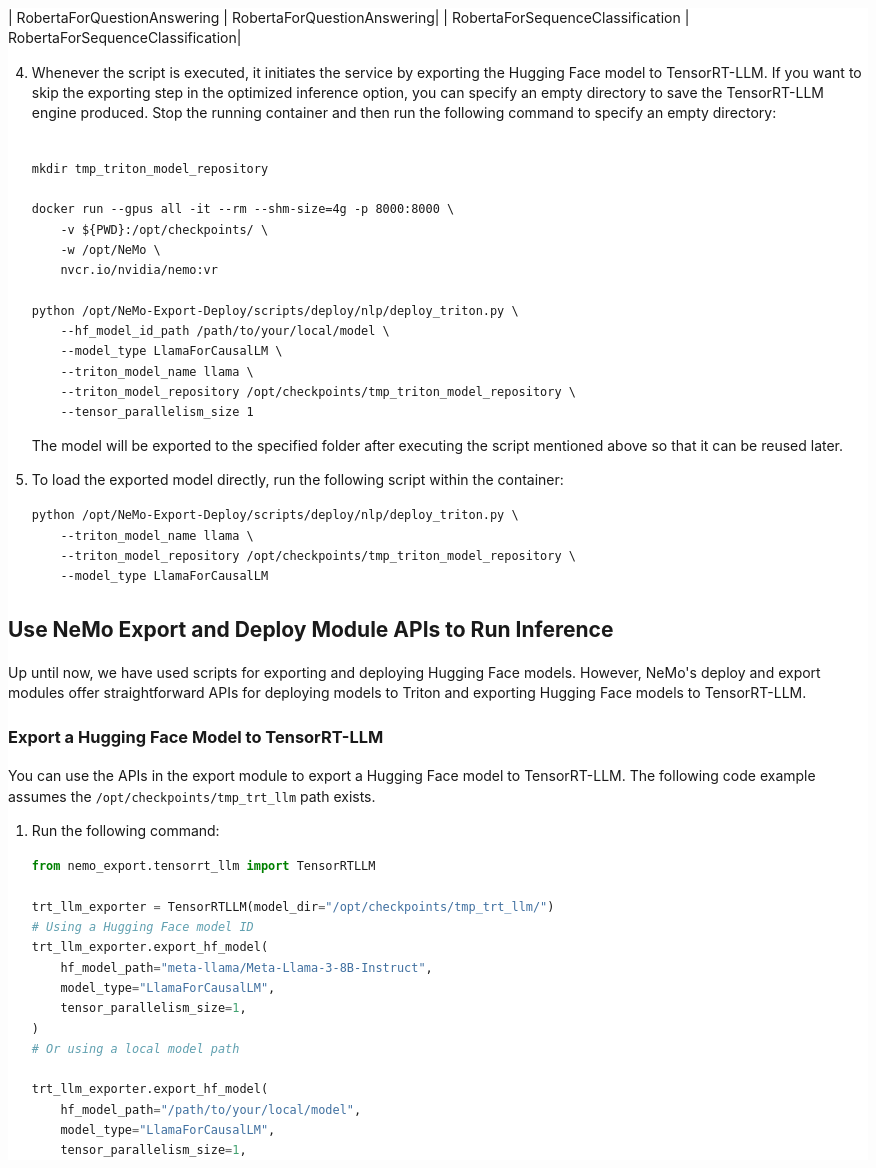    | RobertaForQuestionAnswering  |     RobertaForQuestionAnswering|
   | RobertaForSequenceClassification | RobertaForSequenceClassification|
   
4. Whenever the script is executed, it initiates the service by exporting the Hugging Face model to TensorRT-LLM. If you want to skip the exporting step in the optimized inference option, you can specify an empty directory to save the TensorRT-LLM engine produced. Stop the running container and then run the following command to specify an empty directory:

   ```shell

   mkdir tmp_triton_model_repository

   docker run --gpus all -it --rm --shm-size=4g -p 8000:8000 \
       -v ${PWD}:/opt/checkpoints/ \
       -w /opt/NeMo \
       nvcr.io/nvidia/nemo:vr

   python /opt/NeMo-Export-Deploy/scripts/deploy/nlp/deploy_triton.py \
       --hf_model_id_path /path/to/your/local/model \
       --model_type LlamaForCausalLM \
       --triton_model_name llama \
       --triton_model_repository /opt/checkpoints/tmp_triton_model_repository \
       --tensor_parallelism_size 1
   ```

   The model will be exported to the specified folder after executing the script mentioned above so that it can be reused later.

5. To load the exported model directly, run the following script within the container:

   ```shell
   python /opt/NeMo-Export-Deploy/scripts/deploy/nlp/deploy_triton.py \
       --triton_model_name llama \
       --triton_model_repository /opt/checkpoints/tmp_triton_model_repository \
       --model_type LlamaForCausalLM
   ```

## Use NeMo Export and Deploy Module APIs to Run Inference

Up until now, we have used scripts for exporting and deploying Hugging Face models. However, NeMo's deploy and export modules offer straightforward APIs for deploying models to Triton and exporting Hugging Face models to TensorRT-LLM.

### Export a Hugging Face Model to TensorRT-LLM

You can use the APIs in the export module to export a Hugging Face model to TensorRT-LLM. The following code example assumes the ``/opt/checkpoints/tmp_trt_llm`` path exists.

1. Run the following command:

   ```python
   from nemo_export.tensorrt_llm import TensorRTLLM

   trt_llm_exporter = TensorRTLLM(model_dir="/opt/checkpoints/tmp_trt_llm/")
   # Using a Hugging Face model ID
   trt_llm_exporter.export_hf_model(
       hf_model_path="meta-llama/Meta-Llama-3-8B-Instruct",
       model_type="LlamaForCausalLM",
       tensor_parallelism_size=1,
   )
   # Or using a local model path
   
   trt_llm_exporter.export_hf_model(
       hf_model_path="/path/to/your/local/model",
       model_type="LlamaForCausalLM",
       tensor_parallelism_size=1,
   ```